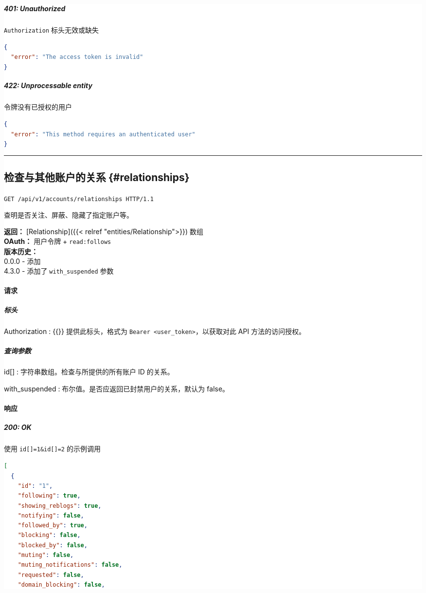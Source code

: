 ##### 401: Unauthorized

`Authorization` 标头无效或缺失

```json
{
  "error": "The access token is invalid"
}
```

##### 422: Unprocessable entity

令牌没有已授权的用户

```json
{
  "error": "This method requires an authenticated user"
}
```

---

## 检查与其他账户的关系 {#relationships}

```http
GET /api/v1/accounts/relationships HTTP/1.1
```

查明是否关注、屏蔽、隐藏了指定账户等。

**返回：** [Relationship]({{< relref "entities/Relationship">}}) 数组\
**OAuth：** 用户令牌 + `read:follows`\
**版本历史：**\
0.0.0 - 添加\
4.3.0 - 添加了 `with_suspended` 参数

#### 请求
##### 标头

Authorization
: {{<required>}} 提供此标头，格式为 `Bearer <user_token>`，以获取对此 API 方法的访问授权。

##### 查询参数

id[]
: 字符串数组。检查与所提供的所有账户 ID 的关系。

with_suspended
: 布尔值。是否应返回已封禁用户的关系，默认为 false。

#### 响应
##### 200: OK

使用 `id[]=1&id[]=2` 的示例调用

```json
[
  {
    "id": "1",
    "following": true,
    "showing_reblogs": true,
    "notifying": false,
    "followed_by": true,
    "blocking": false,
    "blocked_by": false,
    "muting": false,
    "muting_notifications": false,
    "requested": false,
    "domain_blocking": false,
```